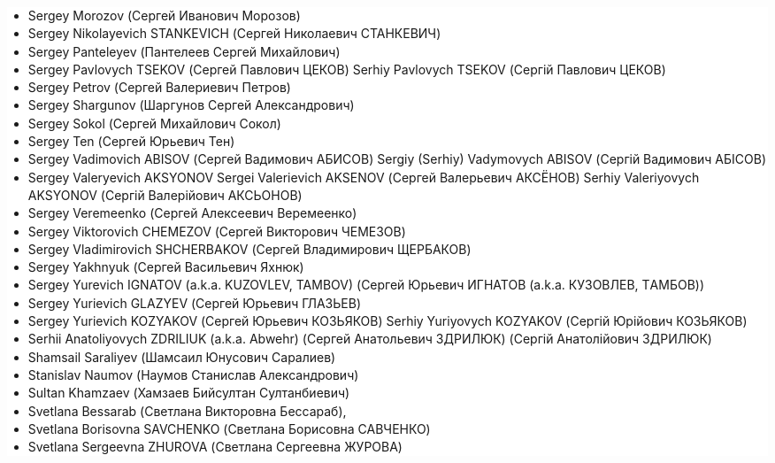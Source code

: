  - Sergey Morozov
 (Сергей Иванович Морозов)
 - Sergey Nikolayevich STANKEVICH
 (Сергей Николаевич СТАНКЕВИЧ)
 - Sergey Panteleyev
 (Пантелеев Сергей Михайлович)
 - Sergey Pavlovych TSEKOV
 (Сергей Павлович ЦЕКОВ)
 Serhiy Pavlovych TSEKOV
 (Сергiй Павлович ЦЕКОВ)
 - Sergey Petrov
 (Сергей Валериевич Петров)
 - Sergey Shargunov
 (Шаргунов Сергей Александрович)
 - Sergey Sokol
 (Сергей Михайлович Сокол)
 - Sergey Ten
 (Сергей Юрьевич Тен)
 - Sergey Vadimovich ABISOV
 (Сергей Вадимович АБИСОВ)
 Sergiy (Serhiy) Vadymovych ABISOV
 (Сергiй Вадимович АБIСОВ)
 - Sergey Valeryevich AKSYONOV
 Sergei Valerievich AKSENOV (Сергей Валерьевич АКСЁНОВ)
 Serhiy Valeriyovych AKSYONOV (Сергiй Валерiйович АКСЬОНОВ)
 - Sergey Veremeenko
 (Сергей Алексеевич Веремеенко)
 - Sergey Viktorovich CHEMEZOV
 (Сергей Викторович ЧЕМЕЗОВ)
 - Sergey Vladimirovich SHCHERBAKOV
 (Сергей Владимирович ЩЕРБАКОВ)
 - Sergey Yakhnyuk
 (Сергей Васильевич Яхнюк)
 - Sergey Yurevich IGNATOV (a.k.a. KUZOVLEV, TAMBOV)
 (Сергей Юрьевич ИГНАТОВ (a.k.a. КУЗОВЛЕВ, ТAMБOB))
 - Sergey Yurievich GLAZYEV
 (Сергей Юрьевич ГЛАЗЬЕВ)
 - Sergey Yurievich KOZYAKOV (Сергей Юрьевич КОЗЬЯКОВ) Serhiy Yuriyovych KOZYAKOV (Сергiй Юрiйович КОЗЬЯКОВ)
 - Serhii Anatoliyovych ZDRILIUK (a.k.a. Abwehr)
 (Сергей Анатольевич ЗДРИЛЮК)
 (Сергiй Анатолiйович ЗДРИЛЮК)
 - Shamsail Saraliyev
 (Шамсаил Юнусович Саралиев)
 - Stanislav Naumov
 (Наумов Станислав Александрович)
 - Sultan Khamzaev
 (Хамзаев Бийсултан Султанбиевич)
 - Svetlana Bessarab
 (Светлана Викторовна Бессараб),
 - Svetlana Borisovna SAVCHENKO
 (Светлана Борисовна САВЧЕНКО)
 - Svetlana Sergeevna ZHUROVA
 (Светлана Сергеевна ЖУРОВА)
